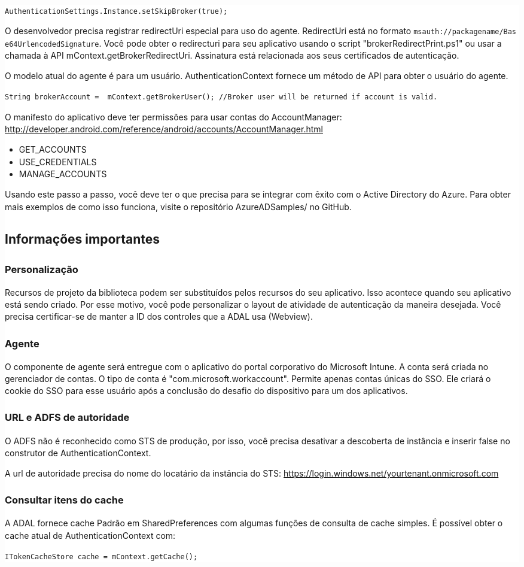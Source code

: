    `AuthenticationSettings.Instance.setSkipBroker(true);`
   
   O desenvolvedor precisa registrar redirectUri especial para uso do agente. RedirectUri está no formato `msauth://packagename/Base64UrlencodedSignature`. Você pode obter o redirecturi para seu aplicativo usando o script "brokerRedirectPrint.ps1" ou usar a chamada à API mContext.getBrokerRedirectUri. Assinatura está relacionada aos seus certificados de autenticação.
   
   O modelo atual do agente é para um usuário. AuthenticationContext fornece um método de API para obter o usuário do agente.
   
   `String brokerAccount =  mContext.getBrokerUser(); //Broker user will be returned if account is valid.`
   
   O manifesto do aplicativo deve ter permissões para usar contas do AccountManager: http://developer.android.com/reference/android/accounts/AccountManager.html
   
   * GET_ACCOUNTS
   * USE_CREDENTIALS
   * MANAGE_ACCOUNTS

Usando este passo a passo, você deve ter o que precisa para se integrar com êxito com o Active Directory do Azure. Para obter mais exemplos de como isso funciona, visite o repositório AzureADSamples/ no GitHub.

## <a name="important-information"></a>Informações importantes
### <a name="customization"></a>Personalização
Recursos de projeto da biblioteca podem ser substituídos pelos recursos do seu aplicativo. Isso acontece quando seu aplicativo está sendo criado. Por esse motivo, você pode personalizar o layout de atividade de autenticação da maneira desejada. Você precisa certificar-se de manter a ID dos controles que a ADAL usa (Webview).

### <a name="broker"></a>Agente
O componente de agente será entregue com o aplicativo do portal corporativo do Microsoft Intune. A conta será criada no gerenciador de contas. O tipo de conta é "com.microsoft.workaccount". Permite apenas contas únicas do SSO. Ele criará o cookie do SSO para esse usuário após a conclusão do desafio do dispositivo para um dos aplicativos.

### <a name="authority-url-and-adfs"></a>URL e ADFS de autoridade
O ADFS não é reconhecido como STS de produção, por isso, você precisa desativar a descoberta de instância e inserir false no construtor de AuthenticationContext.

A url de autoridade precisa do nome do locatário da instância do STS: https://login.windows.net/yourtenant.onmicrosoft.com

### <a name="querying-cache-items"></a>Consultar itens do cache
A ADAL fornece cache Padrão em SharedPreferences com algumas funções de consulta de cache simples. É possível obter o cache atual de AuthenticationContext com:

    ITokenCacheStore cache = mContext.getCache();
